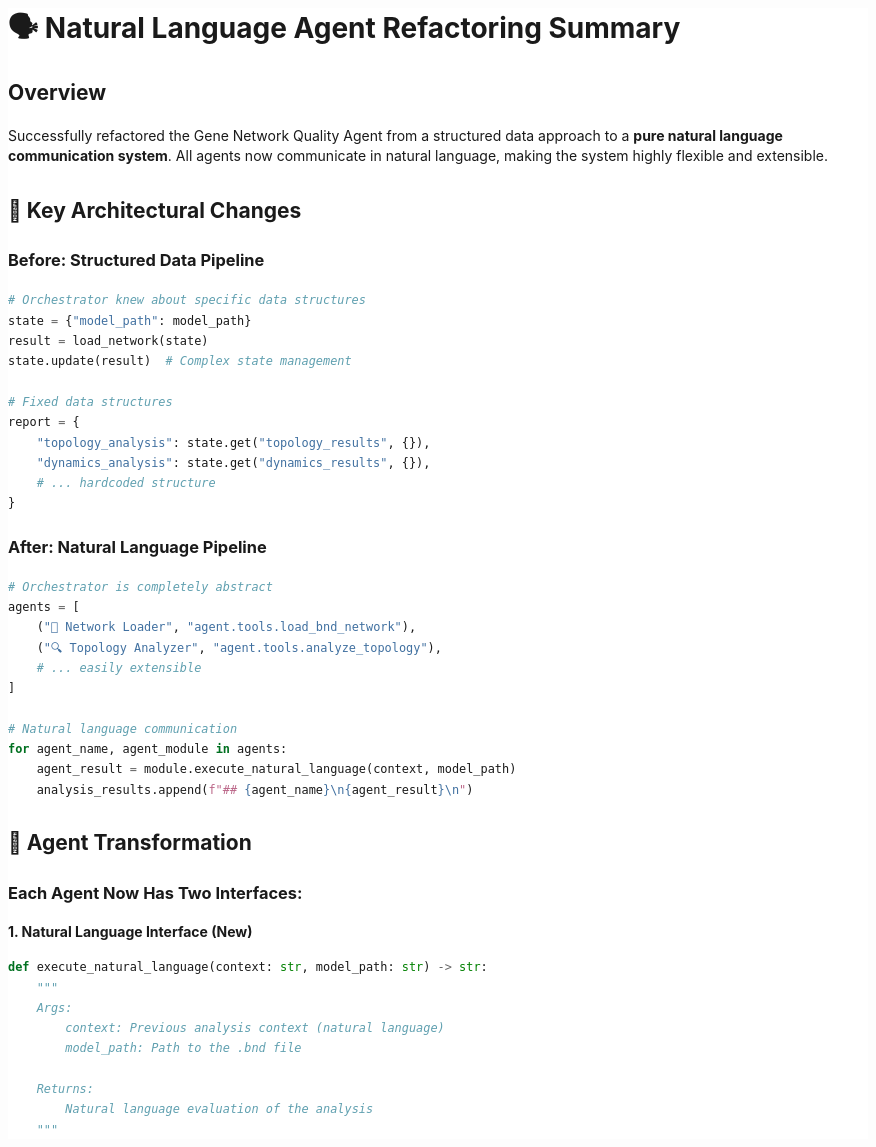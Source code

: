# 🗣️ Natural Language Agent Refactoring Summary

## Overview
Successfully refactored the Gene Network Quality Agent from a structured data approach to a **pure natural language communication system**. All agents now communicate in natural language, making the system highly flexible and extensible.

## 🎯 Key Architectural Changes

### Before: Structured Data Pipeline
```python
# Orchestrator knew about specific data structures
state = {"model_path": model_path}
result = load_network(state)
state.update(result)  # Complex state management

# Fixed data structures
report = {
    "topology_analysis": state.get("topology_results", {}),
    "dynamics_analysis": state.get("dynamics_results", {}),
    # ... hardcoded structure
}
```

### After: Natural Language Pipeline
```python
# Orchestrator is completely abstract
agents = [
    ("📝 Network Loader", "agent.tools.load_bnd_network"),
    ("🔍 Topology Analyzer", "agent.tools.analyze_topology"), 
    # ... easily extensible
]

# Natural language communication
for agent_name, agent_module in agents:
    agent_result = module.execute_natural_language(context, model_path)
    analysis_results.append(f"## {agent_name}\n{agent_result}\n")
```

## 🔧 Agent Transformation

### Each Agent Now Has Two Interfaces:

**1. Natural Language Interface (New)**
```python
def execute_natural_language(context: str, model_path: str) -> str:
    """
    Args:
        context: Previous analysis context (natural language)
        model_path: Path to the .bnd file
        
    Returns:
        Natural language evaluation of the analysis
    """
```
